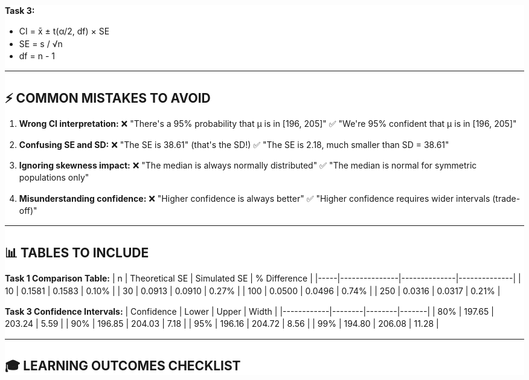 **Task 3:**
- CI = x̄ ± t(α/2, df) × SE
- SE = s / √n
- df = n - 1

---

## ⚡ COMMON MISTAKES TO AVOID

1. **Wrong CI interpretation:**
   ❌ "There's a 95% probability that μ is in [196, 205]"
   ✅ "We're 95% confident that μ is in [196, 205]"

2. **Confusing SE and SD:**
   ❌ "The SE is 38.61" (that's the SD!)
   ✅ "The SE is 2.18, much smaller than SD = 38.61"

3. **Ignoring skewness impact:**
   ❌ "The median is always normally distributed"
   ✅ "The median is normal for symmetric populations only"

4. **Misunderstanding confidence:**
   ❌ "Higher confidence is always better"
   ✅ "Higher confidence requires wider intervals (trade-off)"

---

## 📊 TABLES TO INCLUDE

**Task 1 Comparison Table:**
| n   | Theoretical SE | Simulated SE | % Difference |
|-----|---------------|--------------|--------------|
| 10  | 0.1581        | 0.1583       | 0.10%        |
| 30  | 0.0913        | 0.0910       | 0.27%        |
| 100 | 0.0500        | 0.0496       | 0.74%        |
| 250 | 0.0316        | 0.0317       | 0.21%        |

**Task 3 Confidence Intervals:**
| Confidence | Lower  | Upper  | Width |
|------------|--------|--------|-------|
| 80%        | 197.65 | 203.24 | 5.59  |
| 90%        | 196.85 | 204.03 | 7.18  |
| 95%        | 196.16 | 204.72 | 8.56  |
| 99%        | 194.80 | 206.08 | 11.28 |

---

## 🎓 LEARNING OUTCOMES CHECKLIST
